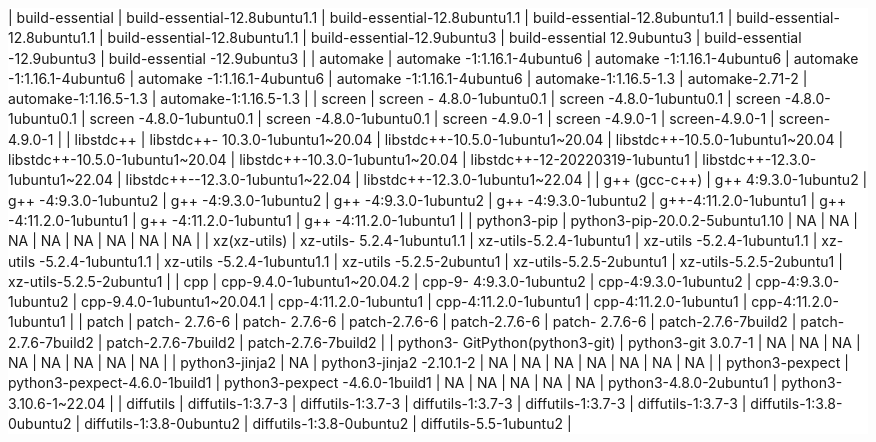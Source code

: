 | build-essential                                 | build-essential-12.8ubuntu1.1               | build-essential-12.8ubuntu1.1          | build-essential-12.8ubuntu1.1          | build-essential-12.8ubuntu1.1              | build-essential-12.8ubuntu1.1          | build-essential-12.9ubuntu3          | build-essential 12.9ubuntu3                | build-essential  -12.9ubuntu3          | build-essential  -12.9ubuntu3          |
| automake                                        | automake -1:1.16.1-4ubuntu6                 | automake -1:1.16.1-4ubuntu6            | automake -1:1.16.1-4ubuntu6            | automake -1:1.16.1-4ubuntu6                | automake -1:1.16.1-4ubuntu6            | automake-1:1.16.5-1.3                | automake-2.71-2                            | automake-1:1.16.5-1.3                  | automake-1:1.16.5-1.3                  |
| screen                                          | screen - 4.8.0-1ubuntu0.1                   | screen -4.8.0-1ubuntu0.1               | screen -4.8.0-1ubuntu0.1               | screen -4.8.0-1ubuntu0.1                   | screen -4.8.0-1ubuntu0.1               | screen -4.9.0-1                      | screen  -4.9.0-1                           | screen-4.9.0-1                         | screen-4.9.0-1                         |
| libstdc++                                       | libstdc++- 10.3.0-1ubuntu1~20.04            | libstdc++-10.5.0-1ubuntu1~20.04        | libstdc++-10.5.0-1ubuntu1~20.04        | libstdc++-10.5.0-1ubuntu1~20.04            | libstdc++-10.3.0-1ubuntu1~20.04        | libstdc++-12-20220319-1ubuntu1       | libstdc++-12.3.0-1ubuntu1~22.04            | libstdc++--12.3.0-1ubuntu1~22.04       | libstdc++-12.3.0-1ubuntu1~22.04        |
| g++ (gcc-c++)                                   | g++ 4:9.3.0-1ubuntu2                        | g++ -4:9.3.0-1ubuntu2                  | g++ -4:9.3.0-1ubuntu2                  | g++ -4:9.3.0-1ubuntu2                      | g++ -4:9.3.0-1ubuntu2                  | g++-4:11.2.0-1ubuntu1                | g++ -4:11.2.0-1ubuntu1                     | g++ -4:11.2.0-1ubuntu1                 | g++ -4:11.2.0-1ubuntu1                 |
| python3-pip                                     | python3-pip-20.0.2-5ubuntu1.10              | NA                                     | NA                                     | NA                                         | NA                                     | NA                                   | NA                                         | NA                                     | NA                                     |
| xz(xz-utils)                                    | xz-utils- 5.2.4-1ubuntu1.1                  | xz-utils-5.2.4-1ubuntu1                | xz-utils -5.2.4-1ubuntu1.1             | xz-utils -5.2.4-1ubuntu1.1                 | xz-utils -5.2.4-1ubuntu1.1             | xz-utils -5.2.5-2ubuntu1             | xz-utils-5.2.5-2ubuntu1                    | xz-utils-5.2.5-2ubuntu1                | xz-utils-5.2.5-2ubuntu1                |
| cpp                                             | cpp-9.4.0-1ubuntu1~20.04.2                  | cpp-9- 4:9.3.0-1ubuntu2                | cpp-4:9.3.0-1ubuntu2                   | cpp-4:9.3.0-1ubuntu2                       | cpp-9.4.0-1ubuntu1~20.04.1             | cpp-4:11.2.0-1ubuntu1                | cpp-4:11.2.0-1ubuntu1                      | cpp-4:11.2.0-1ubuntu1                  | cpp-4:11.2.0-1ubuntu1                  |
| patch                                           | patch-  2.7.6-6                             | patch- 2.7.6-6                         | patch-2.7.6-6                          | patch-2.7.6-6                              | patch-  2.7.6-6                        | patch-2.7.6-7build2                  | patch-2.7.6-7build2                        | patch-2.7.6-7build2                    | patch-2.7.6-7build2                    |
| python3- GitPython(python3-git)                 | python3-git 3.0.7-1                         | NA                                     | NA                                     | NA                                         | NA                                     | NA                                   | NA                                         | NA                                     | NA                                     |
| python3-jinja2                                  | NA                                          | python3-jinja2 -2.10.1-2               | NA                                     | NA                                         | NA                                     | NA                                   | NA                                         | NA                                     | NA                                     |
| python3-pexpect                                 | python3-pexpect-4.6.0-1build1               | python3-pexpect -4.6.0-1build1         | NA                                     | NA                                         | NA                                     | NA                                   | NA                                         | python3-4.8.0-2ubuntu1                 | python3-3.10.6-1~22.04                 |
| diffutils                                       | diffutils-1:3.7-3                           | diffutils-1:3.7-3                      | diffutils-1:3.7-3                      | diffutils-1:3.7-3                          | diffutils-1:3.7-3                      | diffutils-1:3.8-0ubuntu2             | diffutils-1:3.8-0ubuntu2                   | diffutils-1:3.8-0ubuntu2               | diffutils-5.5-1ubuntu2                 |